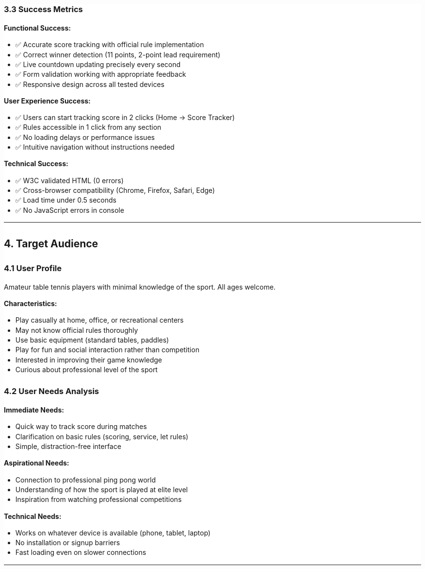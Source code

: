 ### 3.3 Success Metrics

**Functional Success:**
- ✅ Accurate score tracking with official rule implementation
- ✅ Correct winner detection (11 points, 2-point lead requirement)
- ✅ Live countdown updating precisely every second
- ✅ Form validation working with appropriate feedback
- ✅ Responsive design across all tested devices

**User Experience Success:**
- ✅ Users can start tracking score in 2 clicks (Home → Score Tracker)
- ✅ Rules accessible in 1 click from any section
- ✅ No loading delays or performance issues
- ✅ Intuitive navigation without instructions needed

**Technical Success:**
- ✅ W3C validated HTML (0 errors)
- ✅ Cross-browser compatibility (Chrome, Firefox, Safari, Edge)
- ✅ Load time under 0.5 seconds
- ✅ No JavaScript errors in console

---

## 4. Target Audience

### 4.1 User Profile
Amateur table tennis players with minimal knowledge of the sport. All ages welcome.

**Characteristics:**
- Play casually at home, office, or recreational centers
- May not know official rules thoroughly
- Use basic equipment (standard tables, paddles)
- Play for fun and social interaction rather than competition
- Interested in improving their game knowledge
- Curious about professional level of the sport

### 4.2 User Needs Analysis

**Immediate Needs:**
- Quick way to track score during matches
- Clarification on basic rules (scoring, service, let rules)
- Simple, distraction-free interface

**Aspirational Needs:**
- Connection to professional ping pong world
- Understanding of how the sport is played at elite level
- Inspiration from watching professional competitions

**Technical Needs:**
- Works on whatever device is available (phone, tablet, laptop)
- No installation or signup barriers
- Fast loading even on slower connections

---